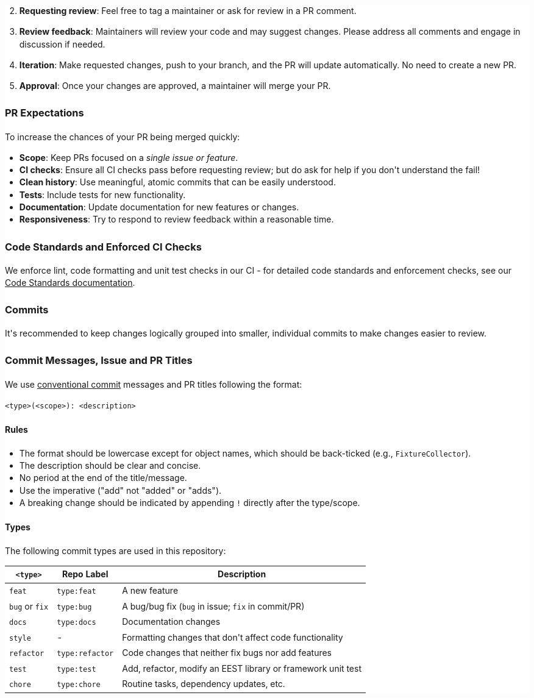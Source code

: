 2. **Requesting review**: Feel free to tag a maintainer or ask for review in a PR comment.

3. **Review feedback**: Maintainers will review your code and may suggest changes. Please address all comments and engage in discussion if needed.

4. **Iteration**: Make requested changes, push to your branch, and the PR will update automatically. No need to create a new PR.

5. **Approval**: Once your changes are approved, a maintainer will merge your PR.

### PR Expectations

To increase the chances of your PR being merged quickly:

- **Scope**: Keep PRs focused on a _single issue or feature_.
- **CI checks**: Ensure all CI checks pass before requesting review; but do ask for help if you don't understand the fail!
- **Clean history**: Use meaningful, atomic commits that can be easily understood.
- **Tests**: Include tests for new functionality.
- **Documentation**: Update documentation for new features or changes.
- **Responsiveness**: Try to respond to review feedback within a reasonable time.

### Code Standards and Enforced CI Checks

We enforce lint, code formatting and unit test checks in our CI - for detailed code standards and enforcement checks, see our [Code Standards documentation](https://eest.ethereum.org/main/getting_started/code_standards).

### Commits

It's recommended to keep changes logically grouped into smaller, individual commits to make changes easier to review.

### Commit Messages, Issue and PR Titles

We use [conventional commit](https://www.conventionalcommits.org/en/v1.0.0/) messages and PR titles following the format:

```console
<type>(<scope>): <description>
```

#### Rules

- The format should be lowercase except for object names, which should be back-ticked (e.g., `FixtureCollector`).
- The description should be clear and concise.
- No period at the end of the title/message.
- Use the imperative ("add" not "added" or "adds").
- A breaking change should be indicated by appending `!` directly after the type/scope.

#### Types

The following commit types are used in this repository:

| `<type>`       | Repo Label      | Description                                                  |
| -------------- | --------------- | ------------------------------------------------------------ |
| `feat`         | `type:feat`     | A new feature                                                |
| `bug` or `fix` | `type:bug`      | A bug/bug fix (`bug` in issue; `fix` in commit/PR)           |
| `docs`         | `type:docs`     | Documentation changes                                        |
| `style`        | -               | Formatting changes that don't affect code functionality      |
| `refactor`     | `type:refactor` | Code changes that neither fix bugs nor add features          |
| `test`         | `type:test`     | Add, refactor, modify an EEST library or framework unit test |
| `chore`        | `type:chore`    | Routine tasks, dependency updates, etc.                      |